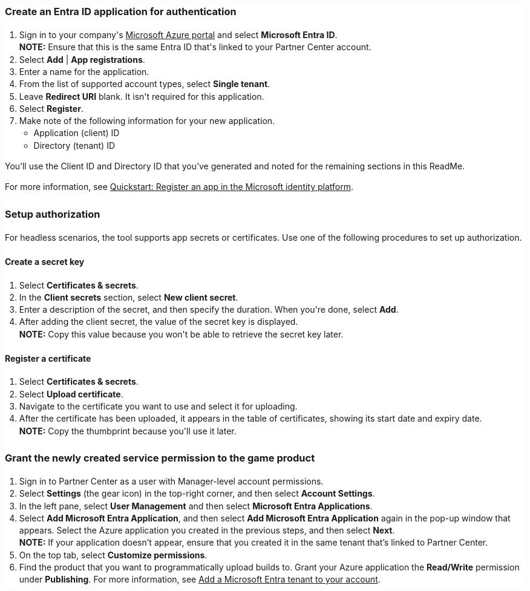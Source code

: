 ### Create an Entra ID application for authentication

1. Sign in to your company's [Microsoft Azure portal](https://portal.azure.com) and select **Microsoft Entra ID**.<br>**NOTE:** Ensure that this is the same Entra ID that's linked to your Partner Center account.
1. Select **Add** | **App registrations**.
1. Enter a name for the application.
1. From the list of supported account types, select **Single tenant**.
1. Leave **Redirect URI** blank. It isn't required for this application.
1. Select **Register**.
1. Make note of the following information for your new application.
    * Application (client) ID
    * Directory (tenant) ID

You’ll use the Client ID and Directory ID that you’ve generated and noted for the remaining sections in this ReadMe. 

For more information, see [Quickstart: Register an app in the Microsoft identity platform](https://docs.microsoft.com/en-us/azure/active-directory/develop/quickstart-register-app#register-an-application). 

### Setup authorization 

For headless scenarios, the tool supports app secrets or certificates. Use one of the following procedures to set up authorization.

#### Create a secret key

1. Select **Certificates & secrets**.
2. In the **Client secrets** section, select **New client secret**.
3. Enter a description of the secret, and then specify the duration. When you're done, select **Add**.
4. After adding the client secret, the value of the secret key is displayed.<br>**NOTE:** Copy this value because you won't be able to retrieve the secret key later.

#### Register a certificate

1. Select **Certificates & secrets**.
2. Select **Upload certificate**.
3. Navigate to the certificate you want to use and select it for uploading.
4. After the certificate has been uploaded, it appears in the table of certificates, showing its start date and expiry date.<br>**NOTE:** Copy the thumbprint because you'll use it later.


### Grant the newly created service permission to the game product

1.  Sign in to Partner Center as a user with Manager-level account permissions.
2.  Select **Settings** (the gear icon) in the top-right corner, and then select **Account Settings**.
3.  In the left pane, select **User Management** and then select **Microsoft Entra Applications**.
4.  Select **Add Microsoft Entra Application**, and then select **Add Microsoft Entra Application** again in the pop-up window that appears. Select the Azure application you created in the previous steps, and then select **Next**.<br>**NOTE:** If your application doesn’t appear, ensure that you created it in the same tenant that’s linked to Partner Center.
5.  On the top tab, select **Customize permissions**.
6.  Find the product that you want to programmatically upload builds to. Grant your Azure application the **Read/Write** permission under **Publishing**. For more information, see [Add a Microsoft Entra tenant to your account](https://docs.microsoft.com/partner-center/multi-tenant-account#add-an-azure-ad-tenant-to-your-account).
